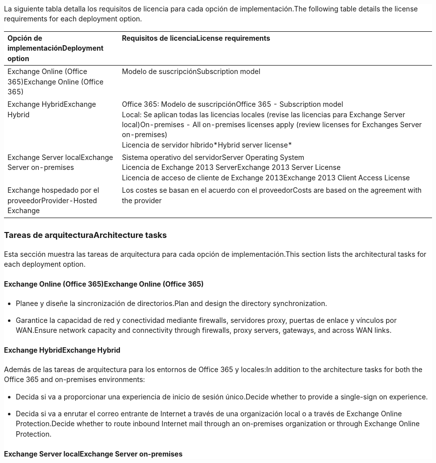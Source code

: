 <span data-ttu-id="a03d2-177">La siguiente tabla detalla los requisitos de licencia para cada opción de implementación.</span><span class="sxs-lookup"><span data-stu-id="a03d2-177">The following table details the license requirements for each deployment option.</span></span>
  
|<span data-ttu-id="a03d2-178">**Opción de implementación**</span><span class="sxs-lookup"><span data-stu-id="a03d2-178">**Deployment option**</span></span>|<span data-ttu-id="a03d2-179">**Requisitos de licencia**</span><span class="sxs-lookup"><span data-stu-id="a03d2-179">**License requirements**</span></span>|
|:-----|:-----|
|<span data-ttu-id="a03d2-180">Exchange Online (Office 365)</span><span class="sxs-lookup"><span data-stu-id="a03d2-180">Exchange Online (Office 365)</span></span>  <br/> |<span data-ttu-id="a03d2-181">Modelo de suscripción</span><span class="sxs-lookup"><span data-stu-id="a03d2-181">Subscription model</span></span>  <br/> |
|<span data-ttu-id="a03d2-182">Exchange Hybrid</span><span class="sxs-lookup"><span data-stu-id="a03d2-182">Exchange Hybrid</span></span>  <br/> | <span data-ttu-id="a03d2-183">Office 365: Modelo de suscripción</span><span class="sxs-lookup"><span data-stu-id="a03d2-183">Office 365 - Subscription model</span></span> <br/>  <span data-ttu-id="a03d2-184">Local: Se aplican todas las licencias locales (revise las licencias para Exchange Server local)</span><span class="sxs-lookup"><span data-stu-id="a03d2-184">On-premises - All on-premises licenses apply (review licenses for Exchanges Server on-premises)</span></span> <br/>  <span data-ttu-id="a03d2-185">Licencia de servidor híbrido*</span><span class="sxs-lookup"><span data-stu-id="a03d2-185">Hybrid server license*</span></span> <br/> |
|<span data-ttu-id="a03d2-186">Exchange Server local</span><span class="sxs-lookup"><span data-stu-id="a03d2-186">Exchange Server on-premises</span></span>  <br/> | <span data-ttu-id="a03d2-187">Sistema operativo del servidor</span><span class="sxs-lookup"><span data-stu-id="a03d2-187">Server Operating System</span></span> <br/>  <span data-ttu-id="a03d2-188">Licencia de Exchange 2013 Server</span><span class="sxs-lookup"><span data-stu-id="a03d2-188">Exchange 2013 Server License</span></span> <br/>  <span data-ttu-id="a03d2-189">Licencia de acceso de cliente de Exchange 2013</span><span class="sxs-lookup"><span data-stu-id="a03d2-189">Exchange 2013 Client Access License</span></span> <br/> |
|<span data-ttu-id="a03d2-190">Exchange hospedado por el proveedor</span><span class="sxs-lookup"><span data-stu-id="a03d2-190">Provider-Hosted Exchange</span></span>  <br/> |<span data-ttu-id="a03d2-191">Los costes se basan en el acuerdo con el proveedor</span><span class="sxs-lookup"><span data-stu-id="a03d2-191">Costs are based on the agreement with the provider</span></span>  <br/> |
   
### <a name="architecture-tasks"></a><span data-ttu-id="a03d2-192">Tareas de arquitectura</span><span class="sxs-lookup"><span data-stu-id="a03d2-192">Architecture tasks</span></span>

<span data-ttu-id="a03d2-193">Esta sección muestra las tareas de arquitectura para cada opción de implementación.</span><span class="sxs-lookup"><span data-stu-id="a03d2-193">This section lists the architectural tasks for each deployment option.</span></span>
  
#### <a name="exchange-online-office-365"></a><span data-ttu-id="a03d2-194">Exchange Online (Office 365)</span><span class="sxs-lookup"><span data-stu-id="a03d2-194">Exchange Online (Office 365)</span></span>

- <span data-ttu-id="a03d2-195">Planee y diseñe la sincronización de directorios.</span><span class="sxs-lookup"><span data-stu-id="a03d2-195">Plan and design the directory synchronization.</span></span>
    
- <span data-ttu-id="a03d2-196">Garantice la capacidad de red y conectividad mediante firewalls, servidores proxy, puertas de enlace y vínculos por WAN.</span><span class="sxs-lookup"><span data-stu-id="a03d2-196">Ensure network capacity and connectivity through firewalls, proxy servers, gateways, and across WAN links.</span></span>
    
#### <a name="exchange-hybrid"></a><span data-ttu-id="a03d2-197">Exchange Hybrid</span><span class="sxs-lookup"><span data-stu-id="a03d2-197">Exchange Hybrid</span></span>

<span data-ttu-id="a03d2-198">Además de las tareas de arquitectura para los entornos de Office 365 y locales:</span><span class="sxs-lookup"><span data-stu-id="a03d2-198">In addition to the architecture tasks for both the Office 365 and on-premises environments:</span></span>
  
- <span data-ttu-id="a03d2-199">Decida si va a proporcionar una experiencia de inicio de sesión único.</span><span class="sxs-lookup"><span data-stu-id="a03d2-199">Decide whether to provide a single-sign on experience.</span></span>
    
- <span data-ttu-id="a03d2-200">Decida si va a enrutar el correo entrante de Internet a través de una organización local o a través de Exchange Online Protection.</span><span class="sxs-lookup"><span data-stu-id="a03d2-200">Decide whether to route inbound Internet mail through an on-premises organization or through Exchange Online Protection.</span></span>
    
#### <a name="exchange-server-on-premises"></a><span data-ttu-id="a03d2-201">Exchange Server local</span><span class="sxs-lookup"><span data-stu-id="a03d2-201">Exchange Server on-premises</span></span>
